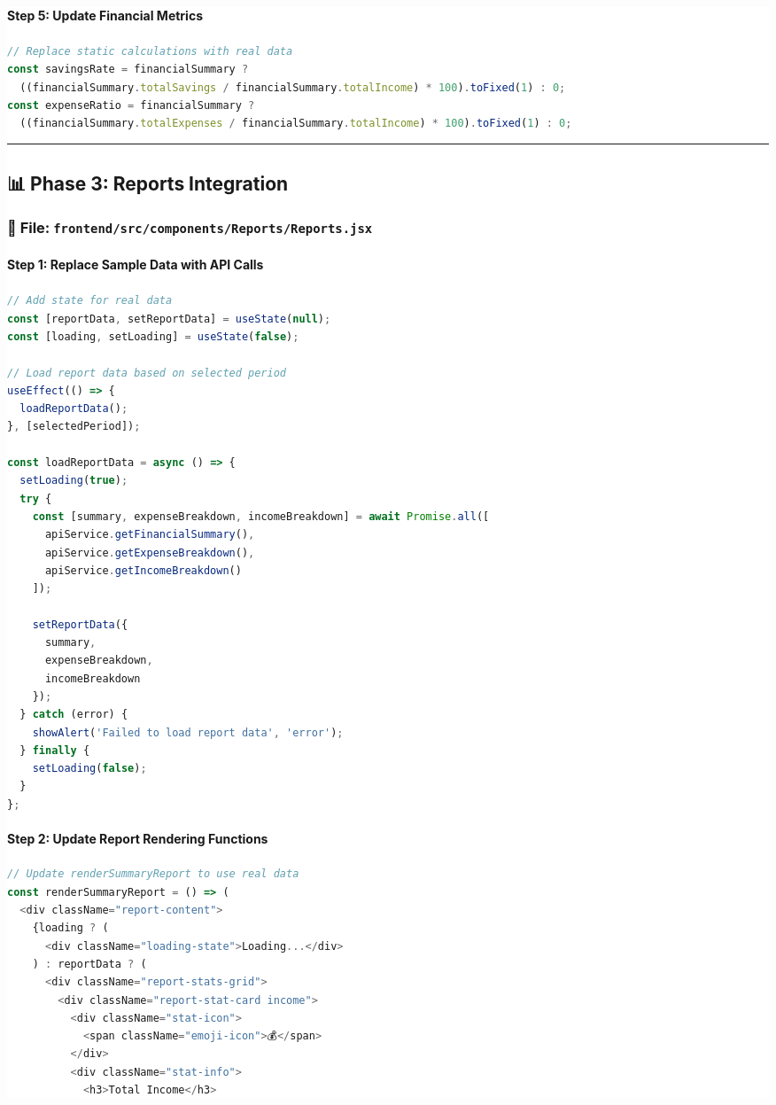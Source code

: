 #### **Step 5: Update Financial Metrics**
```javascript
// Replace static calculations with real data
const savingsRate = financialSummary ? 
  ((financialSummary.totalSavings / financialSummary.totalIncome) * 100).toFixed(1) : 0;
const expenseRatio = financialSummary ? 
  ((financialSummary.totalExpenses / financialSummary.totalIncome) * 100).toFixed(1) : 0;
```

---

## 📊 **Phase 3: Reports Integration**

### 📁 **File**: `frontend/src/components/Reports/Reports.jsx`

#### **Step 1: Replace Sample Data with API Calls**
```javascript
// Add state for real data
const [reportData, setReportData] = useState(null);
const [loading, setLoading] = useState(false);

// Load report data based on selected period
useEffect(() => {
  loadReportData();
}, [selectedPeriod]);

const loadReportData = async () => {
  setLoading(true);
  try {
    const [summary, expenseBreakdown, incomeBreakdown] = await Promise.all([
      apiService.getFinancialSummary(),
      apiService.getExpenseBreakdown(),
      apiService.getIncomeBreakdown()
    ]);

    setReportData({
      summary,
      expenseBreakdown,
      incomeBreakdown
    });
  } catch (error) {
    showAlert('Failed to load report data', 'error');
  } finally {
    setLoading(false);
  }
};
```

#### **Step 2: Update Report Rendering Functions**
```javascript
// Update renderSummaryReport to use real data
const renderSummaryReport = () => (
  <div className="report-content">
    {loading ? (
      <div className="loading-state">Loading...</div>
    ) : reportData ? (
      <div className="report-stats-grid">
        <div className="report-stat-card income">
          <div className="stat-icon">
            <span className="emoji-icon">💰</span>
          </div>
          <div className="stat-info">
            <h3>Total Income</h3>
```